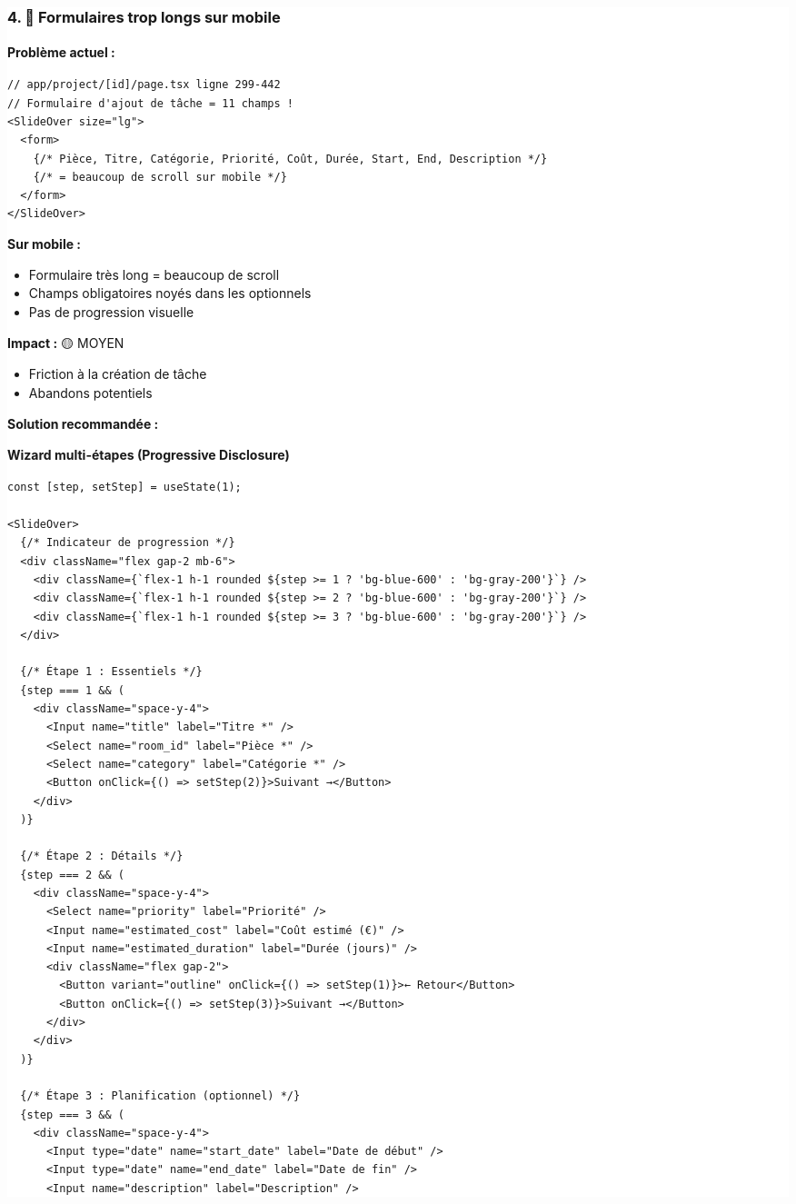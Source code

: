### 4. 🔶 Formulaires trop longs sur mobile

**Problème actuel :**
```tsx
// app/project/[id]/page.tsx ligne 299-442
// Formulaire d'ajout de tâche = 11 champs !
<SlideOver size="lg">
  <form>
    {/* Pièce, Titre, Catégorie, Priorité, Coût, Durée, Start, End, Description */}
    {/* = beaucoup de scroll sur mobile */}
  </form>
</SlideOver>
```

**Sur mobile :**
- Formulaire très long = beaucoup de scroll
- Champs obligatoires noyés dans les optionnels
- Pas de progression visuelle

**Impact :** 🟡 MOYEN
- Friction à la création de tâche
- Abandons potentiels

**Solution recommandée :**

**Wizard multi-étapes (Progressive Disclosure)**
```tsx
const [step, setStep] = useState(1);

<SlideOver>
  {/* Indicateur de progression */}
  <div className="flex gap-2 mb-6">
    <div className={`flex-1 h-1 rounded ${step >= 1 ? 'bg-blue-600' : 'bg-gray-200'}`} />
    <div className={`flex-1 h-1 rounded ${step >= 2 ? 'bg-blue-600' : 'bg-gray-200'}`} />
    <div className={`flex-1 h-1 rounded ${step >= 3 ? 'bg-blue-600' : 'bg-gray-200'}`} />
  </div>

  {/* Étape 1 : Essentiels */}
  {step === 1 && (
    <div className="space-y-4">
      <Input name="title" label="Titre *" />
      <Select name="room_id" label="Pièce *" />
      <Select name="category" label="Catégorie *" />
      <Button onClick={() => setStep(2)}>Suivant →</Button>
    </div>
  )}

  {/* Étape 2 : Détails */}
  {step === 2 && (
    <div className="space-y-4">
      <Select name="priority" label="Priorité" />
      <Input name="estimated_cost" label="Coût estimé (€)" />
      <Input name="estimated_duration" label="Durée (jours)" />
      <div className="flex gap-2">
        <Button variant="outline" onClick={() => setStep(1)}>← Retour</Button>
        <Button onClick={() => setStep(3)}>Suivant →</Button>
      </div>
    </div>
  )}

  {/* Étape 3 : Planification (optionnel) */}
  {step === 3 && (
    <div className="space-y-4">
      <Input type="date" name="start_date" label="Date de début" />
      <Input type="date" name="end_date" label="Date de fin" />
      <Input name="description" label="Description" />
```